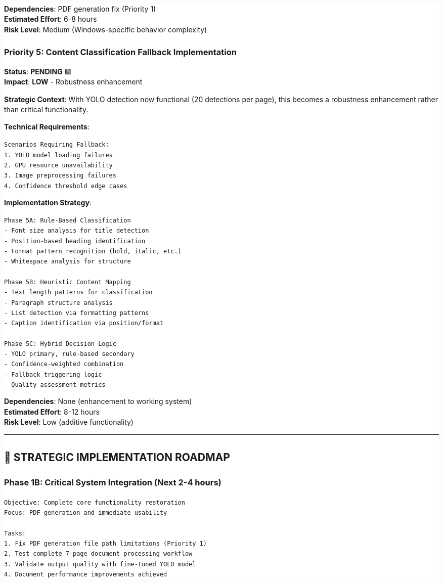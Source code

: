 **Dependencies**: PDF generation fix (Priority 1)  
**Estimated Effort**: 6-8 hours  
**Risk Level**: Medium (Windows-specific behavior complexity)

### **Priority 5: Content Classification Fallback Implementation**
**Status**: **PENDING** 🟩  
**Impact**: **LOW** - Robustness enhancement

**Strategic Context**:
With YOLO detection now functional (20 detections per page), this becomes a robustness enhancement rather than critical functionality.

**Technical Requirements**:
```
Scenarios Requiring Fallback:
1. YOLO model loading failures
2. GPU resource unavailability  
3. Image preprocessing failures
4. Confidence threshold edge cases
```

**Implementation Strategy**:
```
Phase 5A: Rule-Based Classification
- Font size analysis for title detection
- Position-based heading identification
- Format pattern recognition (bold, italic, etc.)
- Whitespace analysis for structure

Phase 5B: Heuristic Content Mapping
- Text length patterns for classification
- Paragraph structure analysis
- List detection via formatting patterns
- Caption identification via position/format

Phase 5C: Hybrid Decision Logic
- YOLO primary, rule-based secondary
- Confidence-weighted combination
- Fallback triggering logic
- Quality assessment metrics
```

**Dependencies**: None (enhancement to working system)  
**Estimated Effort**: 8-12 hours  
**Risk Level**: Low (additive functionality)

---

## 🚀 **STRATEGIC IMPLEMENTATION ROADMAP**

### **Phase 1B: Critical System Integration (Next 2-4 hours)**
```
Objective: Complete core functionality restoration
Focus: PDF generation and immediate usability

Tasks:
1. Fix PDF generation file path limitations (Priority 1)
2. Test complete 7-page document processing workflow
3. Validate output quality with fine-tuned YOLO model
4. Document performance improvements achieved
```
